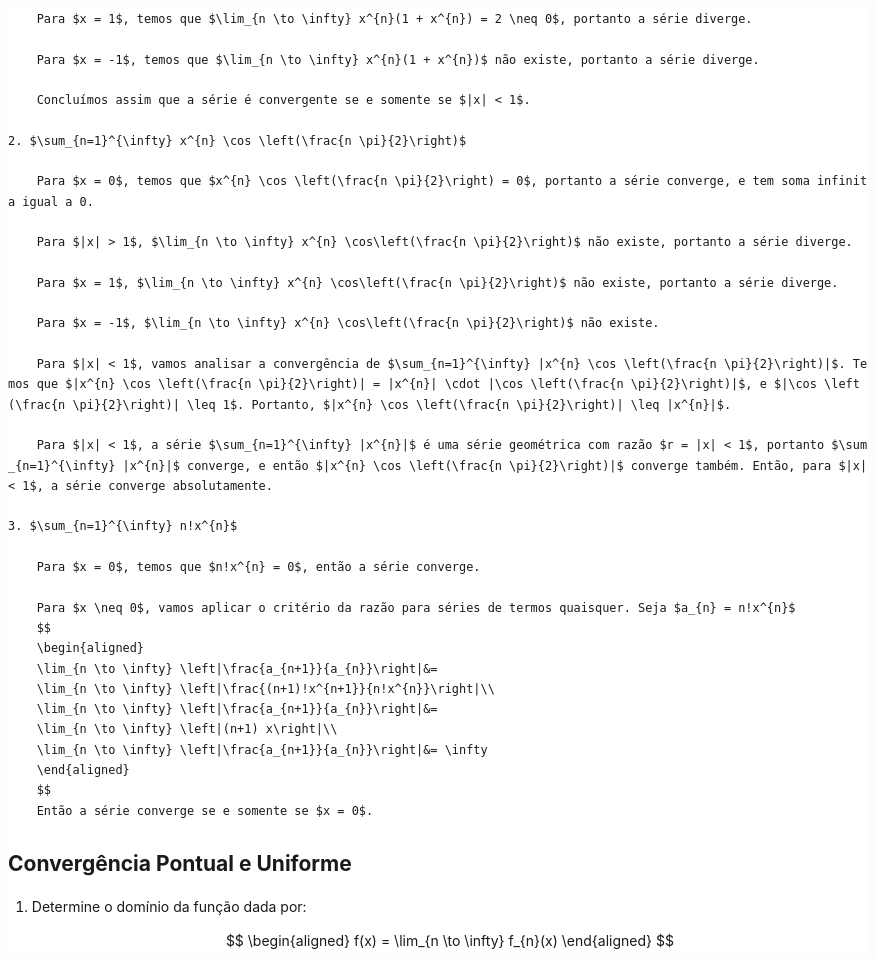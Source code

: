         Para $x = 1$, temos que $\lim_{n \to \infty} x^{n}(1 + x^{n}) = 2 \neq 0$, portanto a série diverge.

        Para $x = -1$, temos que $\lim_{n \to \infty} x^{n}(1 + x^{n})$ não existe, portanto a série diverge.

        Concluímos assim que a série é convergente se e somente se $|x| < 1$.

    2. $\sum_{n=1}^{\infty} x^{n} \cos \left(\frac{n \pi}{2}\right)$

        Para $x = 0$, temos que $x^{n} \cos \left(\frac{n \pi}{2}\right) = 0$, portanto a série converge, e tem soma infinita igual a 0.

        Para $|x| > 1$, $\lim_{n \to \infty} x^{n} \cos\left(\frac{n \pi}{2}\right)$ não existe, portanto a série diverge.

        Para $x = 1$, $\lim_{n \to \infty} x^{n} \cos\left(\frac{n \pi}{2}\right)$ não existe, portanto a série diverge.

        Para $x = -1$, $\lim_{n \to \infty} x^{n} \cos\left(\frac{n \pi}{2}\right)$ não existe.

        Para $|x| < 1$, vamos analisar a convergência de $\sum_{n=1}^{\infty} |x^{n} \cos \left(\frac{n \pi}{2}\right)|$. Temos que $|x^{n} \cos \left(\frac{n \pi}{2}\right)| = |x^{n}| \cdot |\cos \left(\frac{n \pi}{2}\right)|$, e $|\cos \left(\frac{n \pi}{2}\right)| \leq 1$. Portanto, $|x^{n} \cos \left(\frac{n \pi}{2}\right)| \leq |x^{n}|$.

        Para $|x| < 1$, a série $\sum_{n=1}^{\infty} |x^{n}|$ é uma série geométrica com razão $r = |x| < 1$, portanto $\sum_{n=1}^{\infty} |x^{n}|$ converge, e então $|x^{n} \cos \left(\frac{n \pi}{2}\right)|$ converge também. Então, para $|x| < 1$, a série converge absolutamente.

    3. $\sum_{n=1}^{\infty} n!x^{n}$

        Para $x = 0$, temos que $n!x^{n} = 0$, então a série converge.

        Para $x \neq 0$, vamos aplicar o critério da razão para séries de termos quaisquer. Seja $a_{n} = n!x^{n}$
        $$
        \begin{aligned}
        \lim_{n \to \infty} \left|\frac{a_{n+1}}{a_{n}}\right|&=
        \lim_{n \to \infty} \left|\frac{(n+1)!x^{n+1}}{n!x^{n}}\right|\\
        \lim_{n \to \infty} \left|\frac{a_{n+1}}{a_{n}}\right|&=
        \lim_{n \to \infty} \left|(n+1) x\right|\\
        \lim_{n \to \infty} \left|\frac{a_{n+1}}{a_{n}}\right|&= \infty
        \end{aligned}
        $$
        Então a série converge se e somente se $x = 0$.

## Convergência Pontual e Uniforme

1. Determine o domínio da função dada por:

    $$
    \begin{aligned}
    f(x) = \lim_{n \to \infty} f_{n}(x)
    \end{aligned}
    $$
